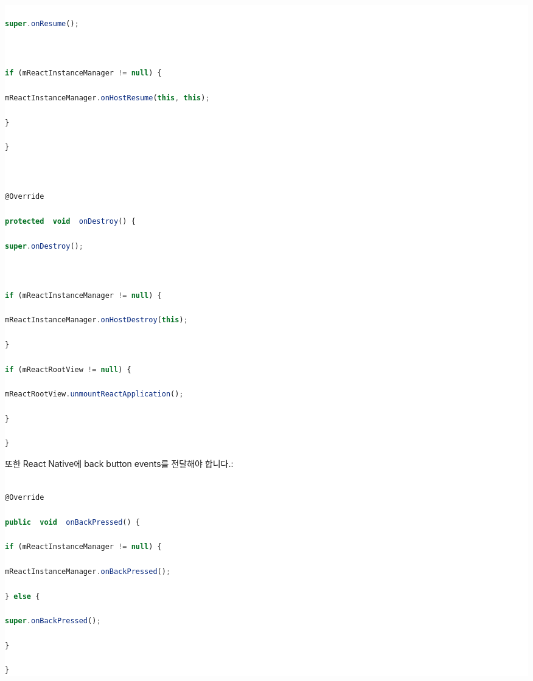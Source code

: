 ```jsx

super.onResume();



if (mReactInstanceManager != null) {

mReactInstanceManager.onHostResume(this, this);

}

}



@Override

protected  void  onDestroy() {

super.onDestroy();



if (mReactInstanceManager != null) {

mReactInstanceManager.onHostDestroy(this);

}

if (mReactRootView != null) {

mReactRootView.unmountReactApplication();

}

}

```

또한 React Native에 back button events를 전달해야 합니다.:

```jsx

@Override

public  void  onBackPressed() {

if (mReactInstanceManager != null) {

mReactInstanceManager.onBackPressed();

} else {

super.onBackPressed();

}

}

```
